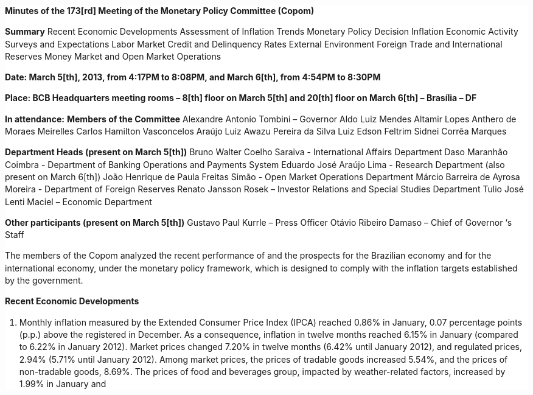 **Minutes of the 173[rd] Meeting of the Monetary Policy Committee (Copom)**

**Summary**
Recent Economic Developments
Assessment of Inflation Trends
Monetary Policy Decision
Inflation
Economic Activity
Surveys and Expectations
Labor Market
Credit and Delinquency Rates
External Environment
Foreign Trade and International Reserves
Money Market and Open Market Operations

**Date: March 5[th], 2013, from 4:17PM to 8:08PM, and March 6[th], from 4:54PM to 8:30PM**

**Place: BCB Headquarters meeting rooms – 8[th] floor on March 5[th] and 20[th] floor on March 6[th] – Brasília – DF**

**In attendance:**
**Members of the Committee**
Alexandre Antonio Tombini – Governor
Aldo Luiz Mendes
Altamir Lopes
Anthero de Moraes Meirelles
Carlos Hamilton Vasconcelos Araújo
Luiz Awazu Pereira da Silva
Luiz Edson Feltrim
Sidnei Corrêa Marques

**Department Heads (present on March 5[th])**
Bruno Walter Coelho Saraiva - International Affairs Department
Daso Maranhão Coimbra - Department of Banking Operations and Payments System
Eduardo José Araújo Lima - Research Department (also present on March 6[th])
João Henrique de Paula Freitas Simão - Open Market Operations Department
Márcio Barreira de Ayrosa Moreira - Department of Foreign Reserves
Renato Jansson Rosek – Investor Relations and Special Studies Department
Tulio José Lenti Maciel – Economic Department

**Other participants (present on March 5[th])**
Gustavo Paul Kurrle – Press Officer
Otávio Ribeiro Damaso – Chief of Governor ‘s Staff

The members of the Copom analyzed the recent performance of and the prospects for the Brazilian economy and
for the international economy, under the monetary policy framework, which is designed to comply with the inflation
targets established by the government.

**Recent Economic Developments**

1. Monthly inflation measured by the Extended Consumer Price Index (IPCA) reached 0.86% in January, 0.07
percentage points (p.p.) above the registered in December. As a consequence, inflation in twelve months
reached 6.15% in January (compared to 6.22% in January 2012). Market prices changed 7.20% in twelve
months (6.42% until January 2012), and regulated prices, 2.94% (5.71% until January 2012). Among market
prices, the prices of tradable goods increased 5.54%, and the prices of non-tradable goods, 8.69%. The prices
of food and beverages group, impacted by weather-related factors, increased by 1.99% in January and
